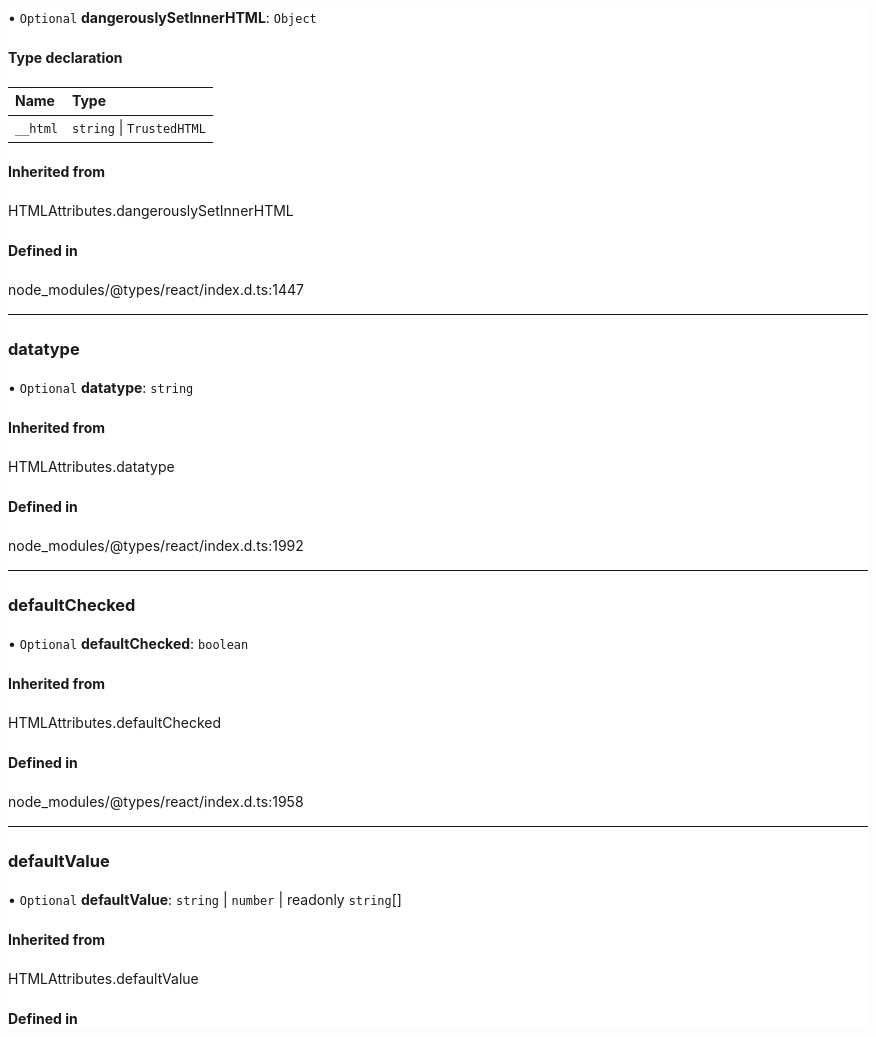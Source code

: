 • `Optional` **dangerouslySetInnerHTML**: `Object`

#### Type declaration

| Name | Type |
| :------ | :------ |
| `__html` | `string` \| `TrustedHTML` |

#### Inherited from

HTMLAttributes.dangerouslySetInnerHTML

#### Defined in

node_modules/@types/react/index.d.ts:1447

___

### datatype

• `Optional` **datatype**: `string`

#### Inherited from

HTMLAttributes.datatype

#### Defined in

node_modules/@types/react/index.d.ts:1992

___

### defaultChecked

• `Optional` **defaultChecked**: `boolean`

#### Inherited from

HTMLAttributes.defaultChecked

#### Defined in

node_modules/@types/react/index.d.ts:1958

___

### defaultValue

• `Optional` **defaultValue**: `string` \| `number` \| readonly `string`[]

#### Inherited from

HTMLAttributes.defaultValue

#### Defined in
